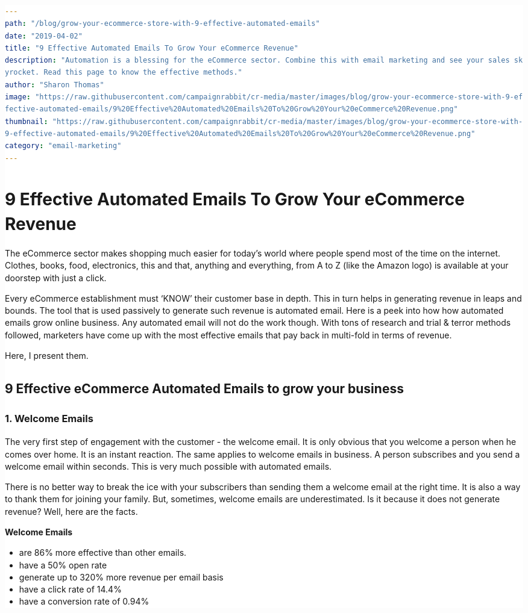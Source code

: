 ```yaml
---
path: "/blog/grow-your-ecommerce-store-with-9-effective-automated-emails"
date: "2019-04-02"
title: "9 Effective Automated Emails To Grow Your eCommerce Revenue"
description: "Automation is a blessing for the eCommerce sector. Combine this with email marketing and see your sales skyrocket. Read this page to know the effective methods."
author: "Sharon Thomas"
image: "https://raw.githubusercontent.com/campaignrabbit/cr-media/master/images/blog/grow-your-ecommerce-store-with-9-effective-automated-emails/9%20Effective%20Automated%20Emails%20To%20Grow%20Your%20eCommerce%20Revenue.png"
thumbnail: "https://raw.githubusercontent.com/campaignrabbit/cr-media/master/images/blog/grow-your-ecommerce-store-with-9-effective-automated-emails/9%20Effective%20Automated%20Emails%20To%20Grow%20Your%20eCommerce%20Revenue.png"
category: "email-marketing"
---
```


# 9 Effective Automated Emails To Grow Your eCommerce Revenue

The eCommerce sector makes shopping much easier for today’s world where people spend most of the time on the internet. Clothes, books, food, electronics, this and that, anything and everything, from A to Z (like the Amazon logo) is available at your doorstep with just a click. 
 
Every eCommerce establishment must ‘KNOW’ their customer base in depth. This in turn helps in generating revenue in leaps and bounds. The tool that is used passively to generate such revenue is automated email. Here is a peek into how <link-text url="https://www.campaignrabbit.com/blog/how-automated-email-grow-online-business" target="_blank" rel="noopener">how automated emails grow online business.</link-text>
Any automated email will not do the work though. With tons of research and trial & terror methods followed, marketers have come up with the most effective emails that pay back in multi-fold in terms of revenue.

Here, I present them. 

## 9 Effective eCommerce Automated Emails to grow your business
### 1. Welcome Emails
The very first step of engagement with the customer - the welcome email. It is only obvious that you welcome a person when he comes over home. It is an instant reaction. 
The same applies to welcome emails in business. A person subscribes and you send a welcome email within seconds. This is very much possible with automated emails.   

There is no better way to break the ice with your subscribers than sending them a welcome email at the right time. It is also a way to thank them for joining your family. But, sometimes, welcome emails are underestimated. Is it because it does not generate revenue? Well, here are the facts.

**Welcome Emails**
- are <link-text url="http://www.experian.com/blogs/marketing-forward/2015/04/08/welcome-welcome-back-life-cycle-marketing/" target="_blank" rel="noopener nofollow">86% more effective than other emails.</link-text>
- have a 50% open rate
- generate up to 320% more revenue per email basis
- have a click rate of 14.4%
- have a conversion rate of 0.94%

